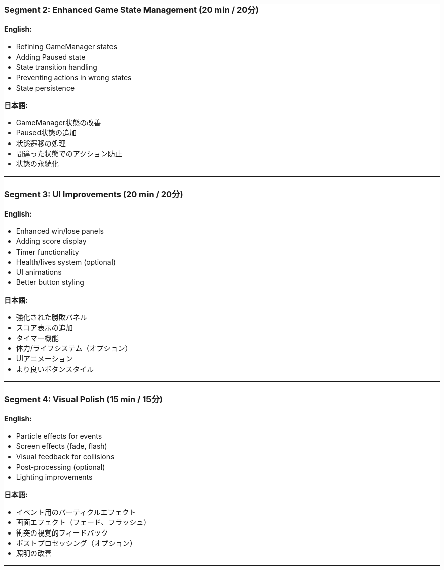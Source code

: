 
### Segment 2: Enhanced Game State Management (20 min / 20分)

**English:**
- Refining GameManager states
- Adding Paused state
- State transition handling
- Preventing actions in wrong states
- State persistence

**日本語:**
- GameManager状態の改善
- Paused状態の追加
- 状態遷移の処理
- 間違った状態でのアクション防止
- 状態の永続化

---

### Segment 3: UI Improvements (20 min / 20分)

**English:**
- Enhanced win/lose panels
- Adding score display
- Timer functionality
- Health/lives system (optional)
- UI animations
- Better button styling

**日本語:**
- 強化された勝敗パネル
- スコア表示の追加
- タイマー機能
- 体力/ライフシステム（オプション）
- UIアニメーション
- より良いボタンスタイル

---

### Segment 4: Visual Polish (15 min / 15分)

**English:**
- Particle effects for events
- Screen effects (fade, flash)
- Visual feedback for collisions
- Post-processing (optional)
- Lighting improvements

**日本語:**
- イベント用のパーティクルエフェクト
- 画面エフェクト（フェード、フラッシュ）
- 衝突の視覚的フィードバック
- ポストプロセッシング（オプション）
- 照明の改善

---